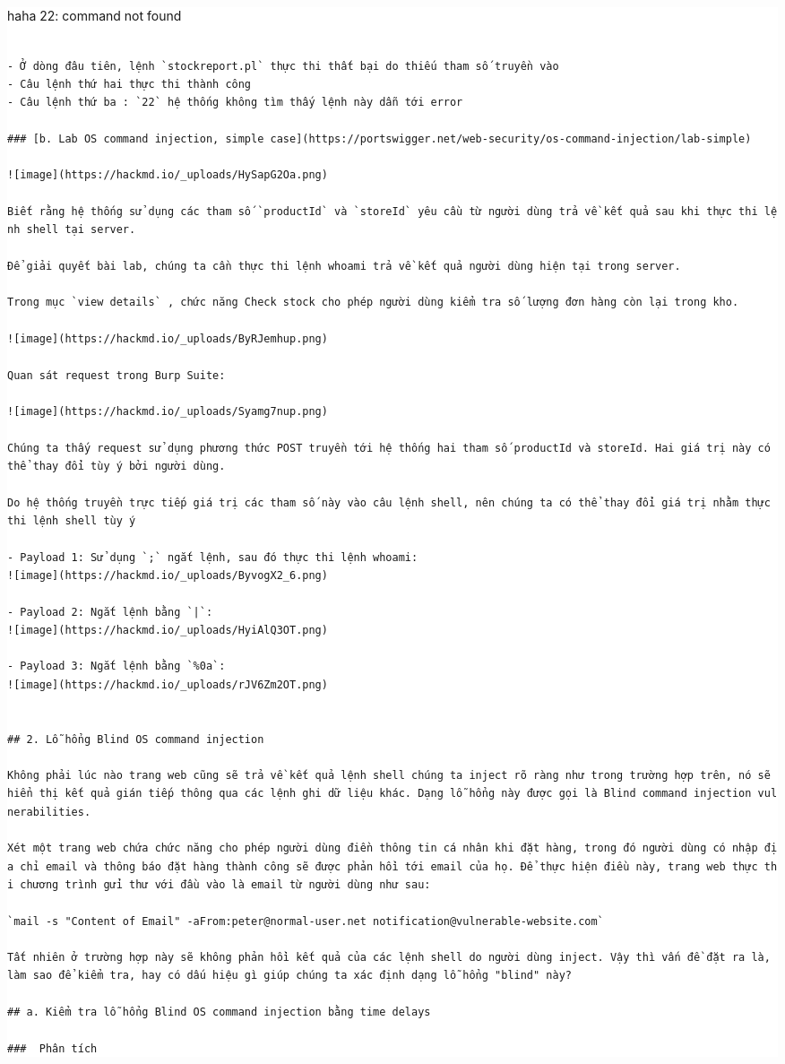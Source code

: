 haha
22: command not found
```

- Ở dòng đâu tiên, lệnh `stockreport.pl` thực thi thất bại do thiếu tham số truyền vào
- Câu lệnh thứ hai thực thi thành công
- Câu lệnh thứ ba : `22` hệ thống không tìm thấy lệnh này dẫn tới error

### [b. Lab OS command injection, simple case](https://portswigger.net/web-security/os-command-injection/lab-simple)

![image](https://hackmd.io/_uploads/HySapG2Oa.png)

Biết rằng hệ thống sử dụng các tham số `productId` và `storeId` yêu cầu từ người dùng trả về kết quả sau khi thực thi lệnh shell tại server.

Để giải quyết bài lab, chúng ta cần thực thi lệnh whoami trả về kết quả người dùng hiện tại trong server.

Trong mục `view details` , chức năng Check stock cho phép người dùng kiểm tra số lượng đơn hàng còn lại trong kho.

![image](https://hackmd.io/_uploads/ByRJemhup.png)

Quan sát request trong Burp Suite:

![image](https://hackmd.io/_uploads/Syamg7nup.png)

Chúng ta thấy request sử dụng phương thức POST truyền tới hệ thống hai tham số productId và storeId. Hai giá trị này có thể thay đổi tùy ý bởi người dùng.

Do hệ thống truyền trực tiếp giá trị các tham số này vào câu lệnh shell, nên chúng ta có thể thay đổi giá trị nhằm thực thi lệnh shell tùy ý

- Payload 1: Sử dụng `;` ngắt lệnh, sau đó thực thi lệnh whoami: 
![image](https://hackmd.io/_uploads/ByvogX2_6.png)

- Payload 2: Ngắt lệnh bằng `|`: 
![image](https://hackmd.io/_uploads/HyiAlQ3OT.png)

- Payload 3: Ngắt lệnh bằng `%0a`:
![image](https://hackmd.io/_uploads/rJV6Zm2OT.png)


## 2. Lỗ hổng Blind OS command injection

Không phải lúc nào trang web cũng sẽ trả về kết quả lệnh shell chúng ta inject rõ ràng như trong trường hợp trên, nó sẽ hiển thị kết quả gián tiếp thông qua các lệnh ghi dữ liệu khác. Dạng lỗ hổng này được gọi là Blind command injection vulnerabilities.

Xét một trang web chứa chức năng cho phép người dùng điền thông tin cá nhân khi đặt hàng, trong đó người dùng có nhập địa chỉ email và thông báo đặt hàng thành công sẽ được phản hồi tới email của họ. Để thực hiện điều này, trang web thực thi chương trình gửi thư với đầu vào là email từ người dùng như sau:

`mail -s "Content of Email" -aFrom:peter@normal-user.net notification@vulnerable-website.com`

Tất nhiên ở trường hợp này sẽ không phản hồi kết quả của các lệnh shell do người dùng inject. Vậy thì vấn đề đặt ra là, làm sao để kiểm tra, hay có dấu hiệu gì giúp chúng ta xác định dạng lỗ hổng "blind" này?

## a. Kiểm tra lỗ hổng Blind OS command injection bằng time delays

###  Phân tích
```